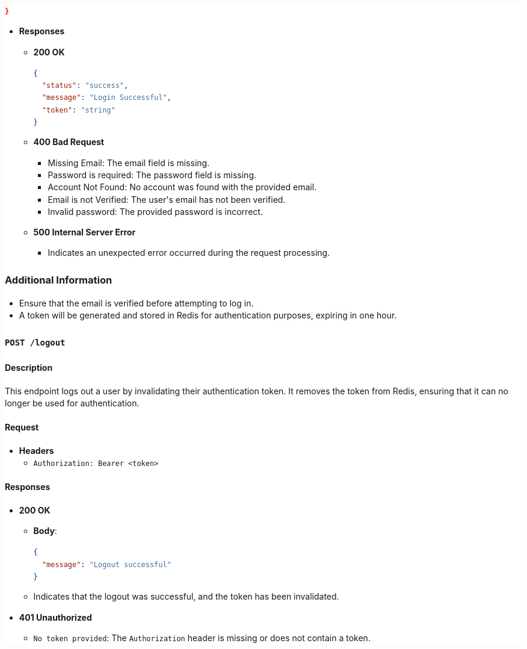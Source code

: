   ```json
  }
  ```
- **Responses**
   - **200 OK**
      ```json
      {
        "status": "success",
        "message": "Login Successful",
        "token": "string"
      }
      ```
   
   - **400 Bad Request**
     - Missing Email: The email field is missing.
     - Password is required: The password field is missing.
     - Account Not Found: No account was found with the provided email.
     - Email is not Verified: The user's email has not been verified.
     - Invalid password: The provided password is incorrect.
   
   - **500 Internal Server Error**
     - Indicates an unexpected error occurred during the request processing.

### Additional Information

 - Ensure that the email is verified before attempting to log in.
 - A token will be generated and stored in Redis for authentication purposes, expiring in one hour.


### `POST /logout`

#### Description

This endpoint logs out a user by invalidating their authentication token. It removes the token from Redis, ensuring that it can no longer be used for authentication.

#### Request

- **Headers**
  - `Authorization: Bearer <token>`

#### Responses

- **200 OK**
  - **Body**:
    ```json
    {
      "message": "Logout successful"
    }
    ```
  - Indicates that the logout was successful, and the token has been invalidated.

- **401 Unauthorized**
  - `No token provided`: The `Authorization` header is missing or does not contain a token.
